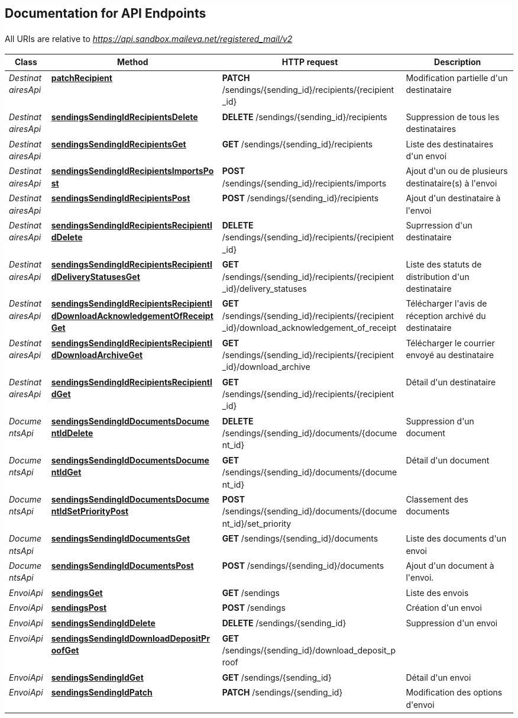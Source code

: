

## Documentation for API Endpoints

All URIs are relative to *https://api.sandbox.maileva.net/registered_mail/v2*

Class | Method | HTTP request | Description
------------ | ------------- | ------------- | -------------
*DestinatairesApi* | [**patchRecipient**](docs/Api/DestinatairesApi.md#patchrecipient) | **PATCH** /sendings/{sending_id}/recipients/{recipient_id} | Modification partielle d&#x27;un destinataire
*DestinatairesApi* | [**sendingsSendingIdRecipientsDelete**](docs/Api/DestinatairesApi.md#sendingssendingidrecipientsdelete) | **DELETE** /sendings/{sending_id}/recipients | Suppression de tous les destinataires
*DestinatairesApi* | [**sendingsSendingIdRecipientsGet**](docs/Api/DestinatairesApi.md#sendingssendingidrecipientsget) | **GET** /sendings/{sending_id}/recipients | Liste des destinataires d&#x27;un envoi
*DestinatairesApi* | [**sendingsSendingIdRecipientsImportsPost**](docs/Api/DestinatairesApi.md#sendingssendingidrecipientsimportspost) | **POST** /sendings/{sending_id}/recipients/imports | Ajout d&#x27;un ou de plusieurs destinataire(s) à l&#x27;envoi
*DestinatairesApi* | [**sendingsSendingIdRecipientsPost**](docs/Api/DestinatairesApi.md#sendingssendingidrecipientspost) | **POST** /sendings/{sending_id}/recipients | Ajout d&#x27;un destinataire à l&#x27;envoi
*DestinatairesApi* | [**sendingsSendingIdRecipientsRecipientIdDelete**](docs/Api/DestinatairesApi.md#sendingssendingidrecipientsrecipientiddelete) | **DELETE** /sendings/{sending_id}/recipients/{recipient_id} | Suprression d&#x27;un destinataire
*DestinatairesApi* | [**sendingsSendingIdRecipientsRecipientIdDeliveryStatusesGet**](docs/Api/DestinatairesApi.md#sendingssendingidrecipientsrecipientiddeliverystatusesget) | **GET** /sendings/{sending_id}/recipients/{recipient_id}/delivery_statuses | Liste des statuts de distribution d&#x27;un destinataire
*DestinatairesApi* | [**sendingsSendingIdRecipientsRecipientIdDownloadAcknowledgementOfReceiptGet**](docs/Api/DestinatairesApi.md#sendingssendingidrecipientsrecipientiddownloadacknowledgementofreceiptget) | **GET** /sendings/{sending_id}/recipients/{recipient_id}/download_acknowledgement_of_receipt | Télécharger l&#x27;avis de réception archivé du destinataire
*DestinatairesApi* | [**sendingsSendingIdRecipientsRecipientIdDownloadArchiveGet**](docs/Api/DestinatairesApi.md#sendingssendingidrecipientsrecipientiddownloadarchiveget) | **GET** /sendings/{sending_id}/recipients/{recipient_id}/download_archive | Télécharger le courrier envoyé au destinataire
*DestinatairesApi* | [**sendingsSendingIdRecipientsRecipientIdGet**](docs/Api/DestinatairesApi.md#sendingssendingidrecipientsrecipientidget) | **GET** /sendings/{sending_id}/recipients/{recipient_id} | Détail d&#x27;un destinataire
*DocumentsApi* | [**sendingsSendingIdDocumentsDocumentIdDelete**](docs/Api/DocumentsApi.md#sendingssendingiddocumentsdocumentiddelete) | **DELETE** /sendings/{sending_id}/documents/{document_id} | Suppression d&#x27;un document
*DocumentsApi* | [**sendingsSendingIdDocumentsDocumentIdGet**](docs/Api/DocumentsApi.md#sendingssendingiddocumentsdocumentidget) | **GET** /sendings/{sending_id}/documents/{document_id} | Détail d&#x27;un document
*DocumentsApi* | [**sendingsSendingIdDocumentsDocumentIdSetPriorityPost**](docs/Api/DocumentsApi.md#sendingssendingiddocumentsdocumentidsetprioritypost) | **POST** /sendings/{sending_id}/documents/{document_id}/set_priority | Classement des documents
*DocumentsApi* | [**sendingsSendingIdDocumentsGet**](docs/Api/DocumentsApi.md#sendingssendingiddocumentsget) | **GET** /sendings/{sending_id}/documents | Liste des documents d&#x27;un envoi
*DocumentsApi* | [**sendingsSendingIdDocumentsPost**](docs/Api/DocumentsApi.md#sendingssendingiddocumentspost) | **POST** /sendings/{sending_id}/documents | Ajout d&#x27;un document à l&#x27;envoi.
*EnvoiApi* | [**sendingsGet**](docs/Api/EnvoiApi.md#sendingsget) | **GET** /sendings | Liste des envois
*EnvoiApi* | [**sendingsPost**](docs/Api/EnvoiApi.md#sendingspost) | **POST** /sendings | Création d&#x27;un envoi
*EnvoiApi* | [**sendingsSendingIdDelete**](docs/Api/EnvoiApi.md#sendingssendingiddelete) | **DELETE** /sendings/{sending_id} | Suppression d&#x27;un envoi
*EnvoiApi* | [**sendingsSendingIdDownloadDepositProofGet**](docs/Api/EnvoiApi.md#sendingssendingiddownloaddepositproofget) | **GET** /sendings/{sending_id}/download_deposit_proof | 
*EnvoiApi* | [**sendingsSendingIdGet**](docs/Api/EnvoiApi.md#sendingssendingidget) | **GET** /sendings/{sending_id} | Détail d&#x27;un envoi
*EnvoiApi* | [**sendingsSendingIdPatch**](docs/Api/EnvoiApi.md#sendingssendingidpatch) | **PATCH** /sendings/{sending_id} | Modification des options d&#x27;envoi